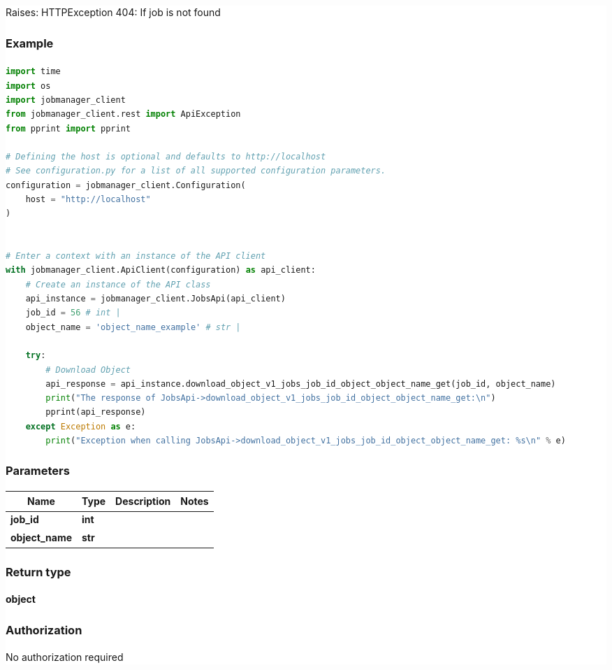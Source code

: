 Raises:
    HTTPException 404: If job is not found

### Example

```python
import time
import os
import jobmanager_client
from jobmanager_client.rest import ApiException
from pprint import pprint

# Defining the host is optional and defaults to http://localhost
# See configuration.py for a list of all supported configuration parameters.
configuration = jobmanager_client.Configuration(
    host = "http://localhost"
)


# Enter a context with an instance of the API client
with jobmanager_client.ApiClient(configuration) as api_client:
    # Create an instance of the API class
    api_instance = jobmanager_client.JobsApi(api_client)
    job_id = 56 # int | 
    object_name = 'object_name_example' # str | 

    try:
        # Download Object
        api_response = api_instance.download_object_v1_jobs_job_id_object_object_name_get(job_id, object_name)
        print("The response of JobsApi->download_object_v1_jobs_job_id_object_object_name_get:\n")
        pprint(api_response)
    except Exception as e:
        print("Exception when calling JobsApi->download_object_v1_jobs_job_id_object_object_name_get: %s\n" % e)
```



### Parameters

Name | Type | Description  | Notes
------------- | ------------- | ------------- | -------------
 **job_id** | **int**|  | 
 **object_name** | **str**|  | 

### Return type

**object**

### Authorization

No authorization required
